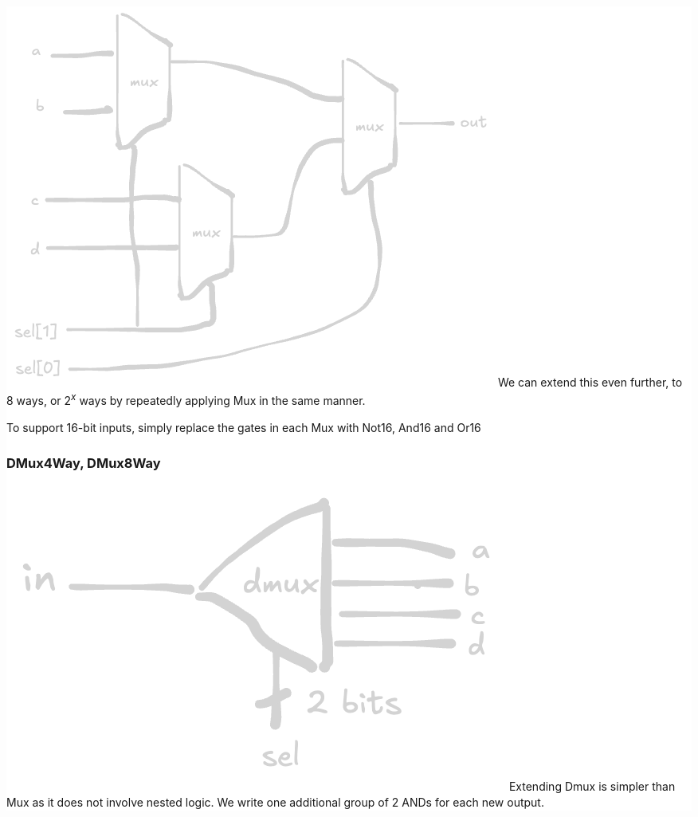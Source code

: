 ![[mux4way16_gate_impl.png]](images/mux4way16_gate_impl.png)
We can extend this even further, to 8 ways, or $2^x$ ways by repeatedly applying Mux in the same manner.

To support 16-bit inputs, simply replace the gates in each Mux with Not16, And16 and Or16

### DMux4Way, DMux8Way

![[dmux4way_gate.png]](images/dmux4way_gate.png)
Extending Dmux is simpler than Mux as it does not involve nested logic. We write one additional group of 2 ANDs for each new output.
